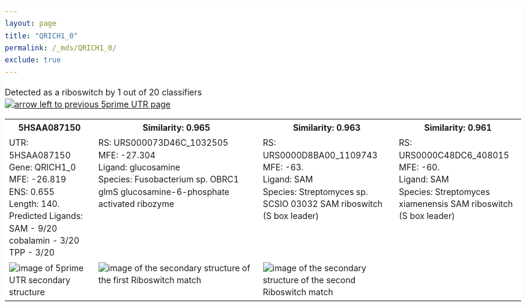 ```yaml
---
layout: page
title: "QRICH1_0"
permalink: /_mds/QRICH1_0/
exclude: true
---
```


<link rel="stylesheet" href="../../custom.css">


<div> Detected as a riboswitch by 1 out of 20 classifiers </div>



<div class="row" >
  <div class="column">
    <a href="../../_mds/OXSM/"><span title="Previous 5 prime UTR"><img src="../../icons/arrow_left.png" alt="arrow left to previous 5prime UTR page" style="width:100%"></span></a>
  </div>
  <div class="column_center">
    <table>
      <tr>
        <span title="5 prime UTR information"><th>5HSAA087150</th></span>
        <span title="Similarity of the first riboswitch match"><th>Similarity: 0.965</th></span>
        <span title="Similarity of the second riboswitch match"><th>Similarity: 0.963</th></span>
        <span title=Similarity of the third riboswitch match"><th>Similarity: 0.961</th></span>
      </tr>
        <tr>
            <td>
                    UTR: 5HSAA087150<br>
                    Gene: QRICH1_0<br>
                    MFE: -26.819<br>
                    ENS: 0.655<br>
                    Length: 140.<br>
                    Predicted Ligands:<br>
                    SAM - 9/20<br>
                    cobalamin - 3/20<br>
                    TPP - 3/20<br>         
            </td>
            <td>
                    RS: URS000073D46C_1032505<br>
                    MFE: -27.304<br>
                    Ligand: glucosamine<br>
                    Species: Fusobacterium sp. OBRC1 glmS glucosamine-6-phosphate activated ribozyme<br>
            </td>
            <td>
                    RS: URS0000D8BA00_1109743<br>
                    MFE: -63.<br>
                    Ligand: SAM<br>
                    Species: Streptomyces sp. SCSIO 03032 SAM riboswitch (S box leader)<br>
            </td>
            <td>
                    RS: URS0000C48DC6_408015<br>
                    MFE: -60.<br>
                    Ligand: SAM<br>
                Species: Streptomyces xiamenensis SAM riboswitch (S box leader)<br>
            </td>
        </tr>
      <tr>
        <td><span title="NUPACK MFE secondary structure of the 5 prime UTR (100 folding simulations)"><img src="../../alns/dot/UTR_5HSAA087150_1000.png" alt="image of 5prime UTR secondary structure" style="width:100%"></span></td>
        <td><span title="NUPACK MFE secondary structure of the first riboswitch match (100 folding simulations)"><img src="../../alns/dot/RS_URS000073D46C_1032505_1000.png" alt="image of the secondary structure of the first Riboswitch match" style="width:100%"></span></td>
        <td><span title="NUPACK MFE secondary structure of the second riboswitch match (100 folding simulations)"><img src="../../alns/dot/RS_URS0000D8BA00_1109743_1000.png" alt="image of the secondary structure of the second Riboswitch match" style="width:100%"></span></td>